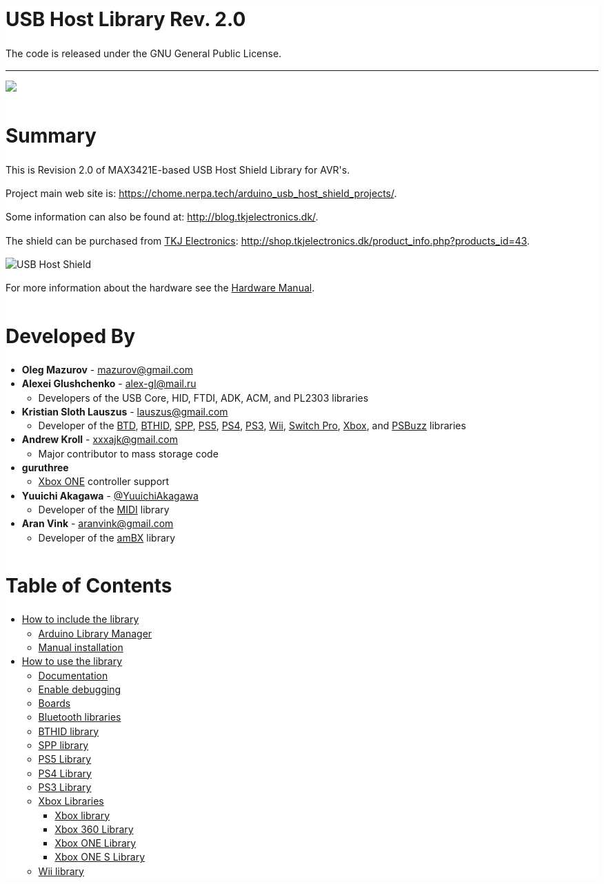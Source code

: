 # USB Host Library Rev. 2.0

The code is released under the GNU General Public License.
__________
[![](https://github.com/felis/USB_Host_Shield_2.0/workflows/CI/badge.svg)](https://github.com/felis/USB_Host_Shield_2.0/actions?query=branch%3Amaster)

# Summary
This is Revision 2.0 of MAX3421E-based USB Host Shield Library for AVR's.

Project main web site is: <https://chome.nerpa.tech/arduino_usb_host_shield_projects/>.

Some information can also be found at: <http://blog.tkjelectronics.dk/>.

The shield can be purchased from [TKJ Electronics](http://tkjelectronics.com/): <http://shop.tkjelectronics.dk/product_info.php?products_id=43>.

![USB Host Shield](http://shop.tkjelectronics.dk/images/USB_Host_Shield1.jpg)

For more information about the hardware see the [Hardware Manual](https://chome.nerpa.tech/usb-host-shield-hardware-manual/).

# Developed By

* __Oleg Mazurov__ - <mazurov@gmail.com>
* __Alexei Glushchenko__ - <alex-gl@mail.ru>
    * Developers of the USB Core, HID, FTDI, ADK, ACM, and PL2303 libraries
* __Kristian Sloth Lauszus__ - <lauszus@gmail.com>
    * Developer of the [BTD](#bluetooth-libraries), [BTHID](#bthid-library), [SPP](#spp-library), [PS5](#ps5-library), [PS4](#ps4-library), [PS3](#ps3-library), [Wii](#wii-library), [Switch Pro](#switch-pro-library), [Xbox](#xbox-library), and [PSBuzz](#ps-buzz-library) libraries
* __Andrew Kroll__ - <xxxajk@gmail.com>
    * Major contributor to mass storage code
* __guruthree__
    * [Xbox ONE](#xbox-one-library) controller support
* __Yuuichi Akagawa__ - [@YuuichiAkagawa](https://twitter.com/yuuichiakagawa)
    * Developer of the [MIDI](#midi-library) library
* __Aran Vink__ - <aranvink@gmail.com>
    * Developer of the [amBX](#amBX-library) library


# Table of Contents

* [How to include the library](#how-to-include-the-library)
    * [Arduino Library Manager](#arduino-library-manager)
    * [Manual installation](#manual-installation)
* [How to use the library](#how-to-use-the-library)
    * [Documentation](#documentation)
    * [Enable debugging](#enable-debugging)
    * [Boards](#boards)
    * [Bluetooth libraries](#bluetooth-libraries)
    * [BTHID library](#bthid-library)
    * [SPP library](#spp-library)
    * [PS5 Library](#ps5-library)
    * [PS4 Library](#ps4-library)
    * [PS3 Library](#ps3-library)
    * [Xbox Libraries](#xbox-libraries)
        * [Xbox library](#xbox-library)
        * [Xbox 360 Library](#xbox-360-library)
        * [Xbox ONE Library](#xbox-one-library)
        * [Xbox ONE S Library](#xbox-one-s-library)
    * [Wii library](#wii-library)